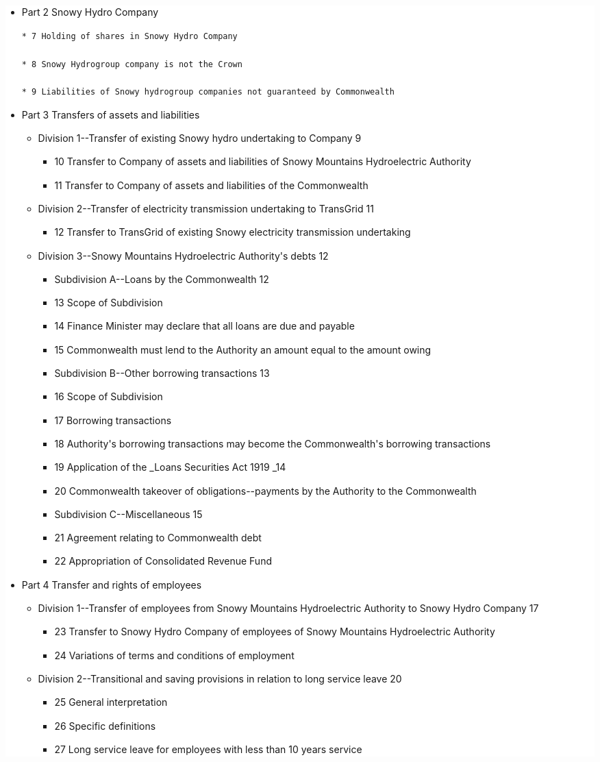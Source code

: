   * Part 2 Snowy Hydro Company 

        * 7 Holding of shares in Snowy Hydro Company 

        * 8 Snowy Hydrogroup company is not the Crown 

        * 9 Liabilities of Snowy hydrogroup companies not guaranteed by Commonwealth 

  * Part 3 Transfers of assets and liabilities 

     * Division 1--Transfer of existing Snowy hydro undertaking to Company	9

        * 10 Transfer to Company of assets and liabilities of Snowy Mountains Hydroelectric Authority 

        * 11 Transfer to Company of assets and liabilities of the Commonwealth 

     * Division 2--Transfer of electricity transmission undertaking to TransGrid	11

        * 12 Transfer to TransGrid of existing Snowy electricity transmission undertaking 

     * Division 3--Snowy Mountains Hydroelectric Authority's debts	12

       * Subdivision A--Loans by the Commonwealth	12

        * 13 Scope of Subdivision 

        * 14 Finance Minister may declare that all loans are due and payable 

        * 15 Commonwealth must lend to the Authority an amount equal to the amount owing 

       * Subdivision B--Other borrowing transactions	13

        * 16 Scope of Subdivision 

        * 17 Borrowing transactions 

        * 18 Authority's borrowing transactions may become the Commonwealth's borrowing transactions 

        * 19	Application of the _Loans Securities Act 1919	_14

        * 20 Commonwealth takeover of obligations--payments by the Authority to the Commonwealth 

       * Subdivision C--Miscellaneous	15

        * 21 Agreement relating to Commonwealth debt 

        * 22 Appropriation of Consolidated Revenue Fund 

  * Part 4 Transfer and rights of employees 

     * Division 1--Transfer of employees from Snowy Mountains Hydroelectric Authority to Snowy Hydro Company	17

        * 23 Transfer to Snowy Hydro Company of employees of Snowy Mountains Hydroelectric Authority 

        * 24 Variations of terms and conditions of employment 

     * Division 2--Transitional and saving provisions in relation to long service leave	20

        * 25 General interpretation 

        * 26 Specific definitions 

        * 27 Long service leave for employees with less than 10 years service 
